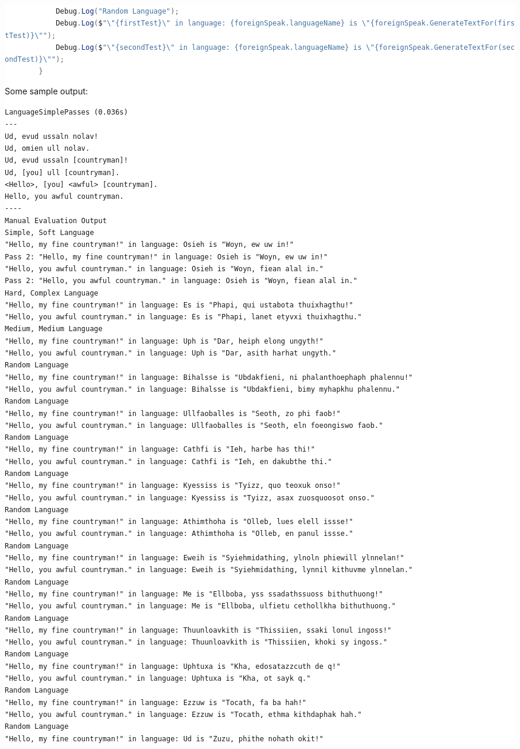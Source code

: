```C#
            Debug.Log("Random Language");
            Debug.Log($"\"{firstTest}\" in language: {foreignSpeak.languageName} is \"{foreignSpeak.GenerateTextFor(firstTest)}\"");
            Debug.Log($"\"{secondTest}\" in language: {foreignSpeak.languageName} is \"{foreignSpeak.GenerateTextFor(secondTest)}\"");
        }
```

Some sample output:

```text
LanguageSimplePasses (0.036s)
---
Ud, evud ussaln nolav!
Ud, omien ull nolav.
Ud, evud ussaln [countryman]!
Ud, [you] ull [countryman].
<Hello>, [you] <awful> [countryman].
Hello, you awful countryman.
----
Manual Evaluation Output
Simple, Soft Language
"Hello, my fine countryman!" in language: Osieh is "Woyn, ew uw in!"
Pass 2: "Hello, my fine countryman!" in language: Osieh is "Woyn, ew uw in!"
"Hello, you awful countryman." in language: Osieh is "Woyn, fiean alal in."
Pass 2: "Hello, you awful countryman." in language: Osieh is "Woyn, fiean alal in."
Hard, Complex Language
"Hello, my fine countryman!" in language: Es is "Phapi, qui ustabota thuixhagthu!"
"Hello, you awful countryman." in language: Es is "Phapi, lanet etyvxi thuixhagthu."
Medium, Medium Language
"Hello, my fine countryman!" in language: Uph is "Dar, heiph elong ungyth!"
"Hello, you awful countryman." in language: Uph is "Dar, asith harhat ungyth."
Random Language
"Hello, my fine countryman!" in language: Bihalsse is "Ubdakfieni, ni phalanthoephaph phalennu!"
"Hello, you awful countryman." in language: Bihalsse is "Ubdakfieni, bimy myhapkhu phalennu."
Random Language
"Hello, my fine countryman!" in language: Ullfaoballes is "Seoth, zo phi faob!"
"Hello, you awful countryman." in language: Ullfaoballes is "Seoth, eln foeongiswo faob."
Random Language
"Hello, my fine countryman!" in language: Cathfi is "Ieh, harbe has thi!"
"Hello, you awful countryman." in language: Cathfi is "Ieh, en dakubthe thi."
Random Language
"Hello, my fine countryman!" in language: Kyessiss is "Tyizz, quo teoxuk onso!"
"Hello, you awful countryman." in language: Kyessiss is "Tyizz, asax zuosquoosot onso."
Random Language
"Hello, my fine countryman!" in language: Athimthoha is "Olleb, lues elell issse!"
"Hello, you awful countryman." in language: Athimthoha is "Olleb, en panul issse."
Random Language
"Hello, my fine countryman!" in language: Eweih is "Syiehmidathing, ylnoln phiewill ylnnelan!"
"Hello, you awful countryman." in language: Eweih is "Syiehmidathing, lynnil kithuvme ylnnelan."
Random Language
"Hello, my fine countryman!" in language: Me is "Ellboba, yss ssadathssuoss bithuthuong!"
"Hello, you awful countryman." in language: Me is "Ellboba, ulfietu cethollkha bithuthuong."
Random Language
"Hello, my fine countryman!" in language: Thuunloavkith is "Thissiien, ssaki lonul ingoss!"
"Hello, you awful countryman." in language: Thuunloavkith is "Thissiien, khoki sy ingoss."
Random Language
"Hello, my fine countryman!" in language: Uphtuxa is "Kha, edosatazzcuth de q!"
"Hello, you awful countryman." in language: Uphtuxa is "Kha, ot sayk q."
Random Language
"Hello, my fine countryman!" in language: Ezzuw is "Tocath, fa ba hah!"
"Hello, you awful countryman." in language: Ezzuw is "Tocath, ethma kithdaphak hah."
Random Language
"Hello, my fine countryman!" in language: Ud is "Zuzu, phithe nohath okit!"
```